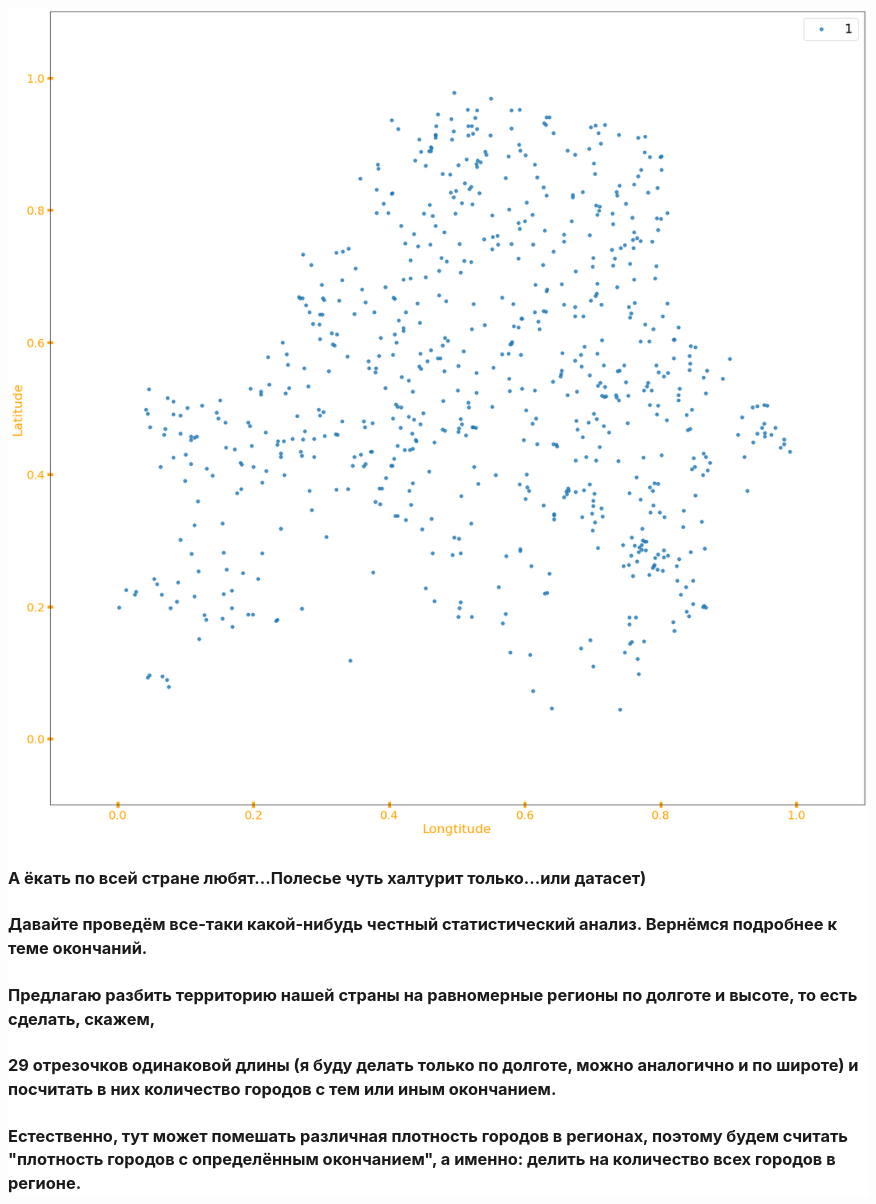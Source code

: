     
![png](output_58_0.png)
    


### А ёкать по всей стране любят...Полесье чуть халтурит только...или датасет)

### Давайте проведём все-таки какой-нибудь честный статистический анализ. Вернёмся подробнее к теме окончаний.
### Предлагаю разбить территорию нашей страны на равномерные регионы по долготе и высоте, то есть сделать, скажем,
### 29 отрезочков одинаковой длины (я буду делать только по долготе, можно аналогично и по широте) и посчитать в них количество городов с тем или иным окончанием.
### Естественно, тут может помешать различная плотность городов в регионах, поэтому будем считать "плотность городов с определённым окончанием", а именно: делить на количество всех городов в регионе.